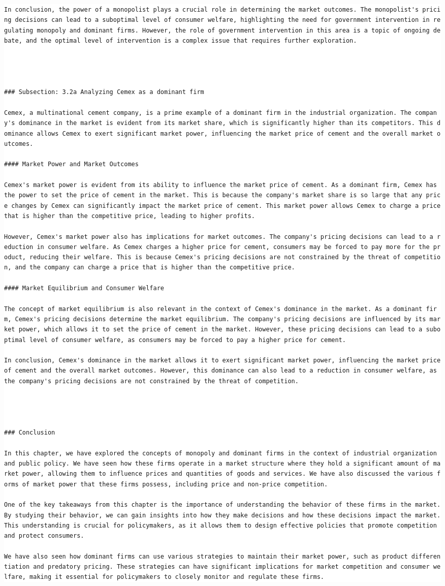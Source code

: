 ```
In conclusion, the power of a monopolist plays a crucial role in determining the market outcomes. The monopolist's pricing decisions can lead to a suboptimal level of consumer welfare, highlighting the need for government intervention in regulating monopoly and dominant firms. However, the role of government intervention in this area is a topic of ongoing debate, and the optimal level of intervention is a complex issue that requires further exploration.




### Subsection: 3.2a Analyzing Cemex as a dominant firm

Cemex, a multinational cement company, is a prime example of a dominant firm in the industrial organization. The company's dominance in the market is evident from its market share, which is significantly higher than its competitors. This dominance allows Cemex to exert significant market power, influencing the market price of cement and the overall market outcomes.

#### Market Power and Market Outcomes

Cemex's market power is evident from its ability to influence the market price of cement. As a dominant firm, Cemex has the power to set the price of cement in the market. This is because the company's market share is so large that any price changes by Cemex can significantly impact the market price of cement. This market power allows Cemex to charge a price that is higher than the competitive price, leading to higher profits.

However, Cemex's market power also has implications for market outcomes. The company's pricing decisions can lead to a reduction in consumer welfare. As Cemex charges a higher price for cement, consumers may be forced to pay more for the product, reducing their welfare. This is because Cemex's pricing decisions are not constrained by the threat of competition, and the company can charge a price that is higher than the competitive price.

#### Market Equilibrium and Consumer Welfare

The concept of market equilibrium is also relevant in the context of Cemex's dominance in the market. As a dominant firm, Cemex's pricing decisions determine the market equilibrium. The company's pricing decisions are influenced by its market power, which allows it to set the price of cement in the market. However, these pricing decisions can lead to a suboptimal level of consumer welfare, as consumers may be forced to pay a higher price for cement.

In conclusion, Cemex's dominance in the market allows it to exert significant market power, influencing the market price of cement and the overall market outcomes. However, this dominance can also lead to a reduction in consumer welfare, as the company's pricing decisions are not constrained by the threat of competition.




### Conclusion

In this chapter, we have explored the concepts of monopoly and dominant firms in the context of industrial organization and public policy. We have seen how these firms operate in a market structure where they hold a significant amount of market power, allowing them to influence prices and quantities of goods and services. We have also discussed the various forms of market power that these firms possess, including price and non-price competition.

One of the key takeaways from this chapter is the importance of understanding the behavior of these firms in the market. By studying their behavior, we can gain insights into how they make decisions and how these decisions impact the market. This understanding is crucial for policymakers, as it allows them to design effective policies that promote competition and protect consumers.

We have also seen how dominant firms can use various strategies to maintain their market power, such as product differentiation and predatory pricing. These strategies can have significant implications for market competition and consumer welfare, making it essential for policymakers to closely monitor and regulate these firms.
```